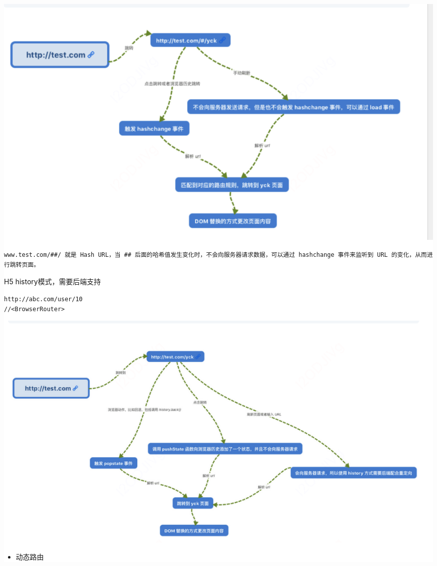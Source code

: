 ![image-20240217195414233](../img/image-20240217195414233.png)
```
www.test.com/##/ 就是 Hash URL，当 ## 后面的哈希值发生变化时，不会向服务器请求数据，可以通过 hashchange 事件来监听到 URL 的变化，从而进行跳转页面。
```

H5 history模式，需要后端支持

```
http://abc.com/user/10
//<BrowserRouter>
```
![image-20240217195457106](../img/image-20240217195457106.png)
+ 动态路由
